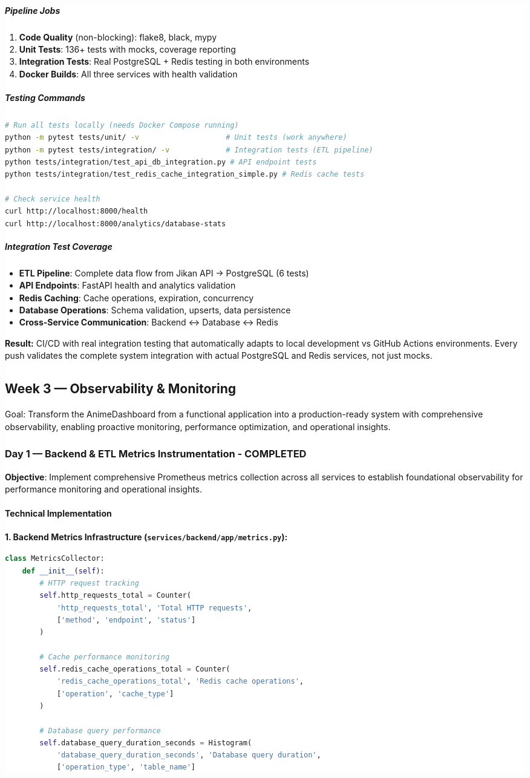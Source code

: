 ##### Pipeline Jobs

1. **Code Quality** (non-blocking): flake8, black, mypy
2. **Unit Tests**: 136+ tests with mocks, coverage reporting
3. **Integration Tests**: Real PostgreSQL + Redis testing in both environments
4. **Docker Builds**: All three services with health validation

##### Testing Commands

```bash
# Run all tests locally (needs Docker Compose running)
python -m pytest tests/unit/ -v                    # Unit tests (work anywhere)
python -m pytest tests/integration/ -v             # Integration tests (ETL pipeline)
python tests/integration/test_api_db_integration.py # API endpoint tests
python tests/integration/test_redis_cache_integration_simple.py # Redis cache tests

# Check service health
curl http://localhost:8000/health
curl http://localhost:8000/analytics/database-stats
```
##### Integration Test Coverage

- **ETL Pipeline**: Complete data flow from Jikan API → PostgreSQL (6 tests)
- **API Endpoints**: FastAPI health and analytics validation  
- **Redis Caching**: Cache operations, expiration, concurrency
- **Database Operations**: Schema validation, upserts, data persistence
- **Cross-Service Communication**: Backend ↔ Database ↔ Redis

**Result:** CI/CD with real integration testing that automatically adapts to local development vs GitHub Actions environments. Every push validates the complete system integration with actual PostgreSQL and Redis services, not just mocks.

## Week 3 — Observability & Monitoring

Goal: Transform the AnimeDashboard from a functional application into a production-ready system with comprehensive observability, enabling proactive monitoring, performance optimization, and operational insights.

### Day 1 — Backend & ETL Metrics Instrumentation - COMPLETED

**Objective**: Implement comprehensive Prometheus metrics collection across all services to establish foundational observability for performance monitoring and operational insights.

#### Technical Implementation

**1. Backend Metrics Infrastructure (`services/backend/app/metrics.py`):**
```python
class MetricsCollector:
    def __init__(self):
        # HTTP request tracking
        self.http_requests_total = Counter(
            'http_requests_total', 'Total HTTP requests',
            ['method', 'endpoint', 'status']
        )
        
        # Cache performance monitoring  
        self.redis_cache_operations_total = Counter(
            'redis_cache_operations_total', 'Redis cache operations',
            ['operation', 'cache_type']
        )
        
        # Database query performance
        self.database_query_duration_seconds = Histogram(
            'database_query_duration_seconds', 'Database query duration',
            ['operation_type', 'table_name']
```